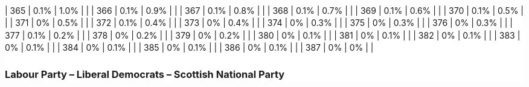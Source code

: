 | 365 | 0.1% | 1.0% |  |
| 366 | 0.1% | 0.9% |  |
| 367 | 0.1% | 0.8% |  |
| 368 | 0.1% | 0.7% |  |
| 369 | 0.1% | 0.6% |  |
| 370 | 0.1% | 0.5% |  |
| 371 | 0% | 0.5% |  |
| 372 | 0.1% | 0.4% |  |
| 373 | 0% | 0.4% |  |
| 374 | 0% | 0.3% |  |
| 375 | 0% | 0.3% |  |
| 376 | 0% | 0.3% |  |
| 377 | 0.1% | 0.2% |  |
| 378 | 0% | 0.2% |  |
| 379 | 0% | 0.2% |  |
| 380 | 0% | 0.1% |  |
| 381 | 0% | 0.1% |  |
| 382 | 0% | 0.1% |  |
| 383 | 0% | 0.1% |  |
| 384 | 0% | 0.1% |  |
| 385 | 0% | 0.1% |  |
| 386 | 0% | 0.1% |  |
| 387 | 0% | 0% |  |

### Labour Party – Liberal Democrats – Scottish National Party
